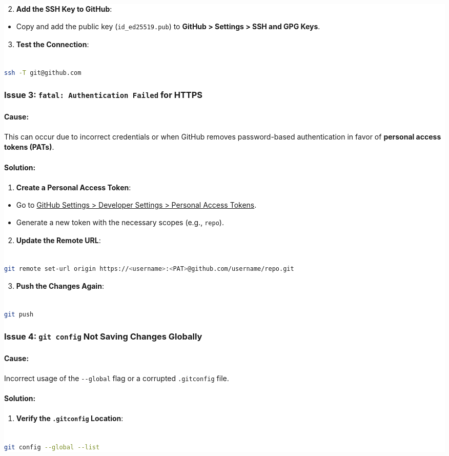 2. **Add the SSH Key to GitHub**:

- Copy and add the public key (`id_ed25519.pub`) to **GitHub > Settings > SSH and GPG Keys**.

3. **Test the Connection**:

```bash

ssh -T git@github.com

```

### **Issue 3: `fatal: Authentication Failed` for HTTPS**

#### **Cause**:

This can occur due to incorrect credentials or when GitHub removes password-based authentication in favor of **personal access tokens (PATs)**.

#### **Solution**:

1. **Create a Personal Access Token**:

- Go to [GitHub Settings > Developer Settings > Personal Access Tokens](https://github.com/settings/tokens).

- Generate a new token with the necessary scopes (e.g., `repo`).

2. **Update the Remote URL**:

```bash

git remote set-url origin https://<username>:<PAT>@github.com/username/repo.git

```

3. **Push the Changes Again**:

```bash

git push

```

### **Issue 4: `git config` Not Saving Changes Globally**

#### **Cause**:

Incorrect usage of the `--global` flag or a corrupted `.gitconfig` file.

#### **Solution**:

1. **Verify the `.gitconfig` Location**:

```bash

git config --global --list

```
